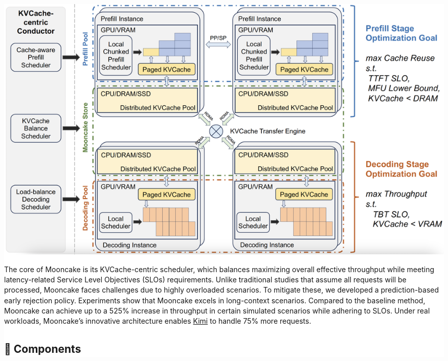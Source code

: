 ![architecture](image/architecture.png)

The core of Mooncake is its KVCache-centric scheduler, which balances maximizing overall effective throughput while meeting latency-related Service Level Objectives (SLOs) requirements. Unlike traditional studies that assume all requests will be processed, Mooncake faces challenges due to highly overloaded scenarios. To mitigate these, we developed a prediction-based early rejection policy. Experiments show that Mooncake excels in long-context scenarios. Compared to the baseline method, Mooncake can achieve up to a 525% increase in throughput in certain simulated scenarios while adhering to SLOs. Under real workloads, Mooncake’s innovative architecture enables <a href="https://kimi.ai/">Kimi</a> to handle 75% more requests.

<h2 id="components">🧩 Components</h2>
